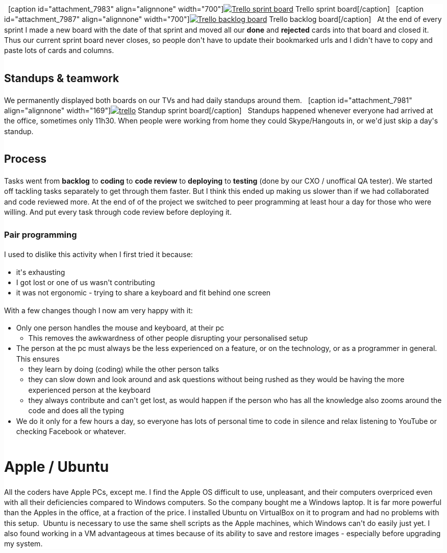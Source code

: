   \[caption id="attachment_7983" align="alignnone" width="700"\][![Trello sprint board](http://richardcooke.info/wp-content/uploads/2016/10/trello-sprint-board-1024x501.png)](http://richardcooke.info/wp-content/uploads/2016/10/trello-sprint-board.png) Trello sprint board\[/caption\]   \[caption id="attachment_7987" align="alignnone" width="700"\][![Trello backlog board](http://richardcooke.info/wp-content/uploads/2016/10/trello-backlog-board-1024x746.png)](http://richardcooke.info/wp-content/uploads/2016/10/trello-backlog-board.png) Trello backlog board\[/caption\]   At the end of every sprint I made a new board with the date of that sprint and moved all our **done** and **rejected** cards into that board and closed it. Thus our current sprint board never closes, so people don't have to update their bookmarked urls and I didn't have to copy and paste lots of cards and columns.

Standups & teamwork
-------------------

We permanently displayed both boards on our TVs and had daily standups around them.   \[caption id="attachment_7981" align="alignnone" width="169"\][![trello](http://richardcooke.info/wp-content/uploads/2016/10/trello-169x300.jpg)](http://richardcooke.info/wp-content/uploads/2016/10/trello.jpg) Standup sprint board\[/caption\]   Standups happened whenever everyone had arrived at the office, sometimes only 11h30. When people were working from home they could Skype/Hangouts in, or we'd just skip a day's standup.

Process
-------

Tasks went from **backlog** to **coding** to **code review** to **deploying** to **testing** (done by our CXO / unoffical QA tester). We started off tackling tasks separately to get through them faster. But I think this ended up making us slower than if we had collaborated and code reviewed more. At the end of of the project we switched to peer programming at least hour a day for those who were willing. And put every task through code review before deploying it.

### Pair programming

I used to dislike this activity when I first tried it because:

*   it's exhausting
*   I got lost or one of us wasn't contributing
*   it was not ergonomic - trying to share a keyboard and fit behind one screen

With a few changes though I now am very happy with it:

*   Only one person handles the mouse and keyboard, at their pc
    *   This removes the awkwardness of other people disrupting your personalised setup
*   The person at the pc must always be the less experienced on a feature, or on the technology, or as a programmer in general. This ensures
    *   they learn by doing (coding) while the other person talks
    *   they can slow down and look around and ask questions without being rushed as they would be having the more experienced person at the keyboard
    *   they always contribute and can't get lost, as would happen if the person who has all the knowledge also zooms around the code and does all the typing
*   We do it only for a few hours a day, so everyone has lots of personal time to code in silence and relax listening to YouTube or checking Facebook or whatever.

Apple / Ubuntu
==============

All the coders have Apple PCs, except me. I find the Apple OS difficult to use, unpleasant, and their computers overpriced even with all their deficiencies compared to Windows computers. So the company bought me a Windows laptop. It is far more powerful than the Apples in the office, at a fraction of the price. I installed Ubuntu on VirtualBox on it to program and had no problems with this setup.  Ubuntu is necessary to use the same shell scripts as the Apple machines, which Windows can't do easily just yet. I also found working in a VM advantageous at times because of its ability to save and restore images - especially before upgrading my system.
